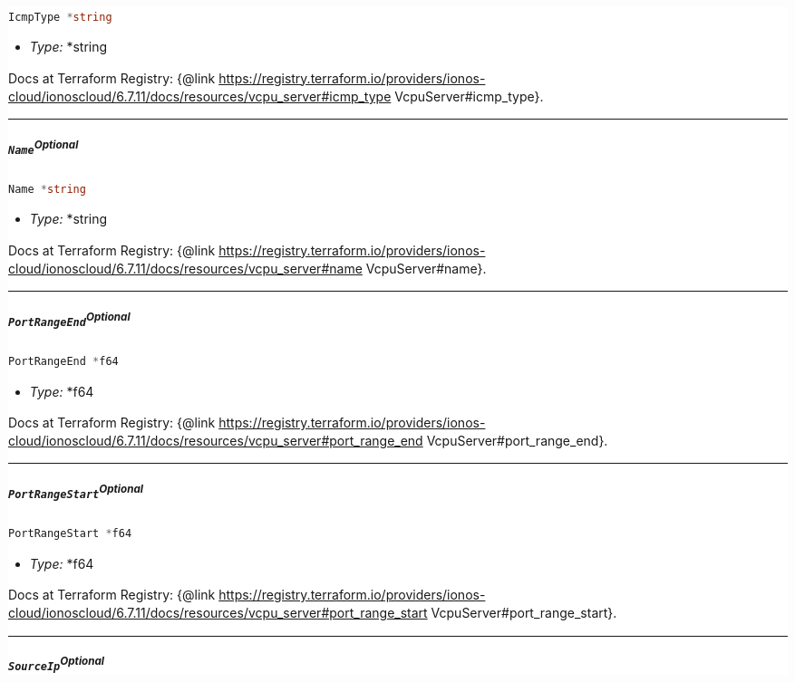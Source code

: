 ```go
IcmpType *string
```

- *Type:* *string

Docs at Terraform Registry: {@link https://registry.terraform.io/providers/ionos-cloud/ionoscloud/6.7.11/docs/resources/vcpu_server#icmp_type VcpuServer#icmp_type}.

---

##### `Name`<sup>Optional</sup> <a name="Name" id="@cdktf/provider-ionoscloud.vcpuServer.VcpuServerNicFirewall.property.name"></a>

```go
Name *string
```

- *Type:* *string

Docs at Terraform Registry: {@link https://registry.terraform.io/providers/ionos-cloud/ionoscloud/6.7.11/docs/resources/vcpu_server#name VcpuServer#name}.

---

##### `PortRangeEnd`<sup>Optional</sup> <a name="PortRangeEnd" id="@cdktf/provider-ionoscloud.vcpuServer.VcpuServerNicFirewall.property.portRangeEnd"></a>

```go
PortRangeEnd *f64
```

- *Type:* *f64

Docs at Terraform Registry: {@link https://registry.terraform.io/providers/ionos-cloud/ionoscloud/6.7.11/docs/resources/vcpu_server#port_range_end VcpuServer#port_range_end}.

---

##### `PortRangeStart`<sup>Optional</sup> <a name="PortRangeStart" id="@cdktf/provider-ionoscloud.vcpuServer.VcpuServerNicFirewall.property.portRangeStart"></a>

```go
PortRangeStart *f64
```

- *Type:* *f64

Docs at Terraform Registry: {@link https://registry.terraform.io/providers/ionos-cloud/ionoscloud/6.7.11/docs/resources/vcpu_server#port_range_start VcpuServer#port_range_start}.

---

##### `SourceIp`<sup>Optional</sup> <a name="SourceIp" id="@cdktf/provider-ionoscloud.vcpuServer.VcpuServerNicFirewall.property.sourceIp"></a>
